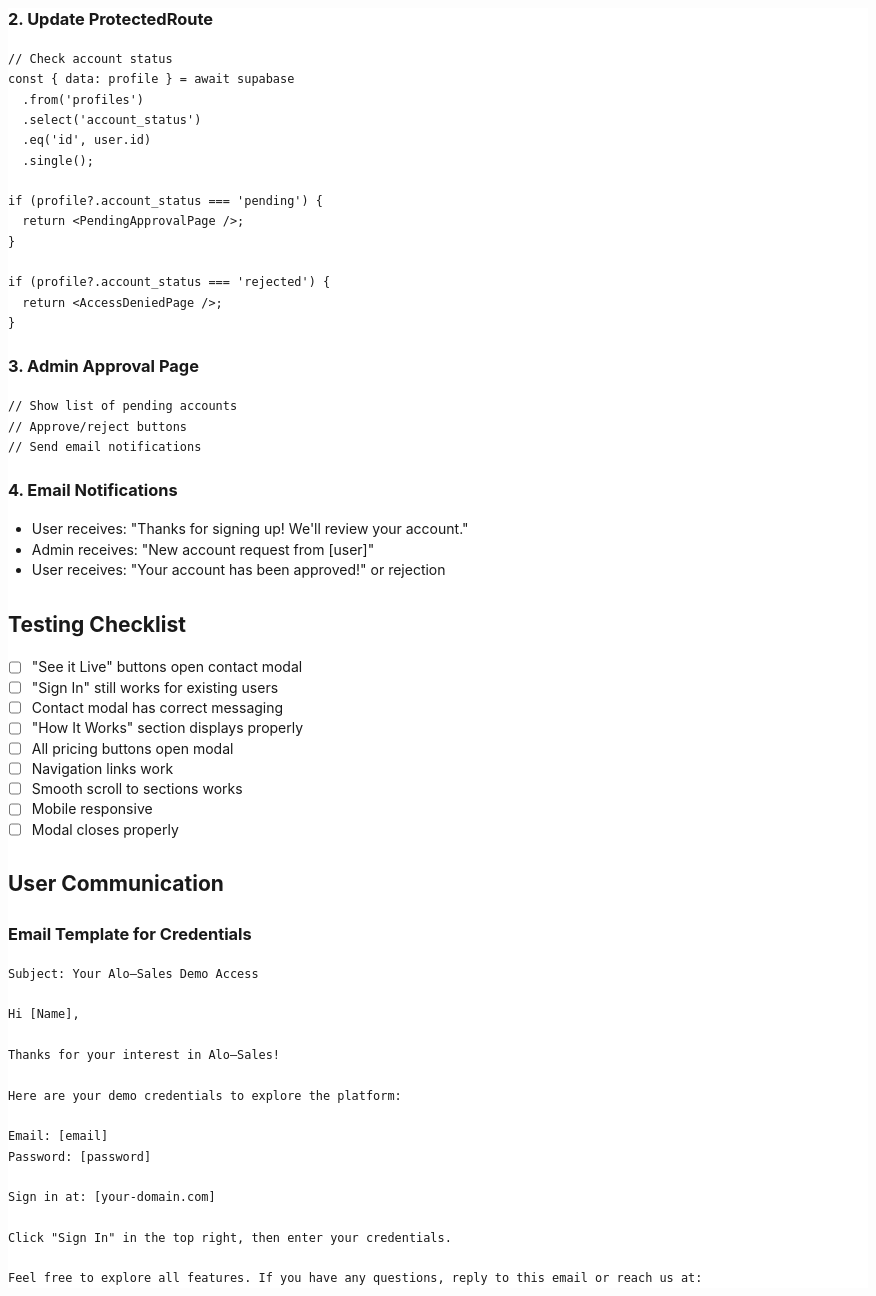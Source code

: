 ### 2. Update ProtectedRoute
```tsx
// Check account status
const { data: profile } = await supabase
  .from('profiles')
  .select('account_status')
  .eq('id', user.id)
  .single();

if (profile?.account_status === 'pending') {
  return <PendingApprovalPage />;
}

if (profile?.account_status === 'rejected') {
  return <AccessDeniedPage />;
}
```

### 3. Admin Approval Page
```tsx
// Show list of pending accounts
// Approve/reject buttons
// Send email notifications
```

### 4. Email Notifications
- User receives: "Thanks for signing up! We'll review your account."
- Admin receives: "New account request from [user]"
- User receives: "Your account has been approved!" or rejection

## Testing Checklist

- [ ] "See it Live" buttons open contact modal
- [ ] "Sign In" still works for existing users
- [ ] Contact modal has correct messaging
- [ ] "How It Works" section displays properly
- [ ] All pricing buttons open modal
- [ ] Navigation links work
- [ ] Smooth scroll to sections works
- [ ] Mobile responsive
- [ ] Modal closes properly

## User Communication

### Email Template for Credentials
```
Subject: Your Alo—Sales Demo Access

Hi [Name],

Thanks for your interest in Alo—Sales!

Here are your demo credentials to explore the platform:

Email: [email]
Password: [password]

Sign in at: [your-domain.com]

Click "Sign In" in the top right, then enter your credentials.

Feel free to explore all features. If you have any questions, reply to this email or reach us at:
```
